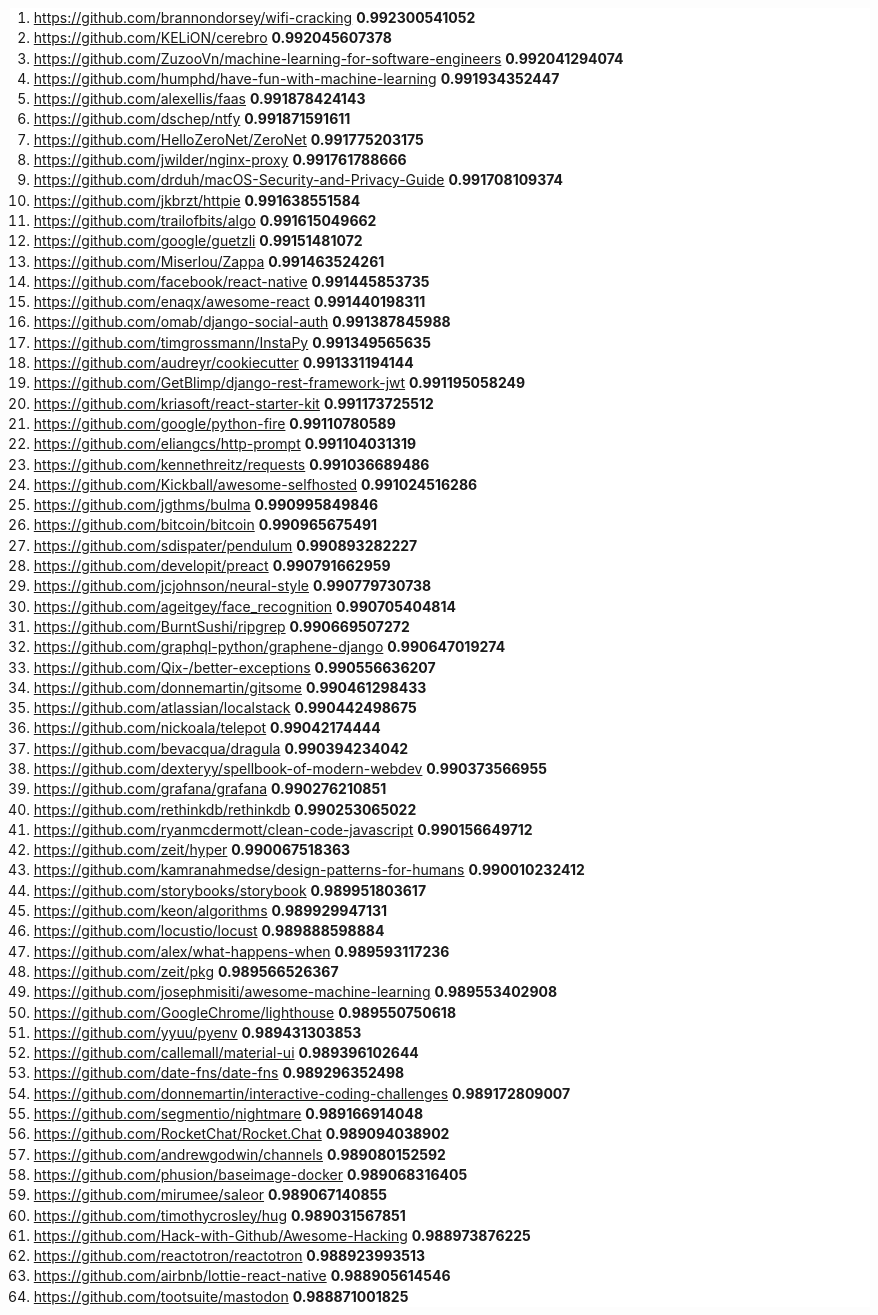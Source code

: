  1. https://github.com/brannondorsey/wifi-cracking **0.992300541052**
 1. https://github.com/KELiON/cerebro **0.992045607378**
 1. https://github.com/ZuzooVn/machine-learning-for-software-engineers **0.992041294074**
 1. https://github.com/humphd/have-fun-with-machine-learning **0.991934352447**
 1. https://github.com/alexellis/faas **0.991878424143**
 1. https://github.com/dschep/ntfy **0.991871591611**
 1. https://github.com/HelloZeroNet/ZeroNet **0.991775203175**
 1. https://github.com/jwilder/nginx-proxy **0.991761788666**
 1. https://github.com/drduh/macOS-Security-and-Privacy-Guide **0.991708109374**
 1. https://github.com/jkbrzt/httpie **0.991638551584**
 1. https://github.com/trailofbits/algo **0.991615049662**
 1. https://github.com/google/guetzli **0.99151481072**
 1. https://github.com/Miserlou/Zappa **0.991463524261**
 1. https://github.com/facebook/react-native **0.991445853735**
 1. https://github.com/enaqx/awesome-react **0.991440198311**
 1. https://github.com/omab/django-social-auth **0.991387845988**
 1. https://github.com/timgrossmann/InstaPy **0.991349565635**
 1. https://github.com/audreyr/cookiecutter **0.991331194144**
 1. https://github.com/GetBlimp/django-rest-framework-jwt **0.991195058249**
 1. https://github.com/kriasoft/react-starter-kit **0.991173725512**
 1. https://github.com/google/python-fire **0.99110780589**
 1. https://github.com/eliangcs/http-prompt **0.991104031319**
 1. https://github.com/kennethreitz/requests **0.991036689486**
 1. https://github.com/Kickball/awesome-selfhosted **0.991024516286**
 1. https://github.com/jgthms/bulma **0.990995849846**
 1. https://github.com/bitcoin/bitcoin **0.990965675491**
 1. https://github.com/sdispater/pendulum **0.990893282227**
 1. https://github.com/developit/preact **0.990791662959**
 1. https://github.com/jcjohnson/neural-style **0.990779730738**
 1. https://github.com/ageitgey/face_recognition **0.990705404814**
 1. https://github.com/BurntSushi/ripgrep **0.990669507272**
 1. https://github.com/graphql-python/graphene-django **0.990647019274**
 1. https://github.com/Qix-/better-exceptions **0.990556636207**
 1. https://github.com/donnemartin/gitsome **0.990461298433**
 1. https://github.com/atlassian/localstack **0.990442498675**
 1. https://github.com/nickoala/telepot **0.99042174444**
 1. https://github.com/bevacqua/dragula **0.990394234042**
 1. https://github.com/dexteryy/spellbook-of-modern-webdev **0.990373566955**
 1. https://github.com/grafana/grafana **0.990276210851**
 1. https://github.com/rethinkdb/rethinkdb **0.990253065022**
 1. https://github.com/ryanmcdermott/clean-code-javascript **0.990156649712**
 1. https://github.com/zeit/hyper **0.990067518363**
 1. https://github.com/kamranahmedse/design-patterns-for-humans **0.990010232412**
 1. https://github.com/storybooks/storybook **0.989951803617**
 1. https://github.com/keon/algorithms **0.989929947131**
 1. https://github.com/locustio/locust **0.989888598884**
 1. https://github.com/alex/what-happens-when **0.989593117236**
 1. https://github.com/zeit/pkg **0.989566526367**
 1. https://github.com/josephmisiti/awesome-machine-learning **0.989553402908**
 1. https://github.com/GoogleChrome/lighthouse **0.989550750618**
 1. https://github.com/yyuu/pyenv **0.989431303853**
 1. https://github.com/callemall/material-ui **0.989396102644**
 1. https://github.com/date-fns/date-fns **0.989296352498**
 1. https://github.com/donnemartin/interactive-coding-challenges **0.989172809007**
 1. https://github.com/segmentio/nightmare **0.989166914048**
 1. https://github.com/RocketChat/Rocket.Chat **0.989094038902**
 1. https://github.com/andrewgodwin/channels **0.989080152592**
 1. https://github.com/phusion/baseimage-docker **0.989068316405**
 1. https://github.com/mirumee/saleor **0.989067140855**
 1. https://github.com/timothycrosley/hug **0.989031567851**
 1. https://github.com/Hack-with-Github/Awesome-Hacking **0.988973876225**
 1. https://github.com/reactotron/reactotron **0.988923993513**
 1. https://github.com/airbnb/lottie-react-native **0.988905614546**
 1. https://github.com/tootsuite/mastodon **0.988871001825**